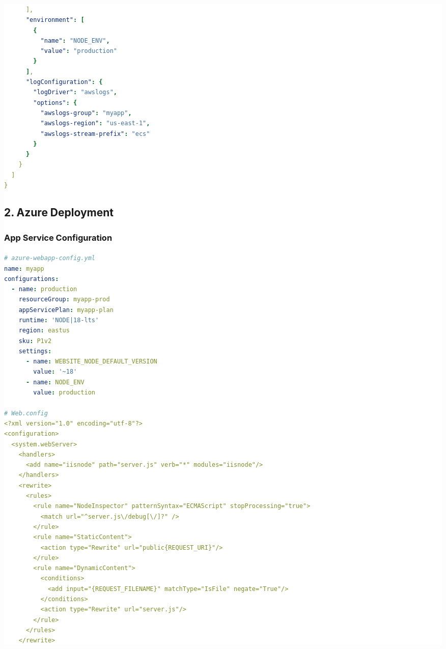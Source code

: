 ```yaml
      ],
      "environment": [
        {
          "name": "NODE_ENV",
          "value": "production"
        }
      ],
      "logConfiguration": {
        "logDriver": "awslogs",
        "options": {
          "awslogs-group": "myapp",
          "awslogs-region": "us-east-1",
          "awslogs-stream-prefix": "ecs"
        }
      }
    }
  ]
}
```

## 2. Azure Deployment

### App Service Configuration
```yaml
# azure-webapp-config.yml
name: myapp
configurations:
  - name: production
    resourceGroup: myapp-prod
    appServicePlan: myapp-plan
    runtime: 'NODE|18-lts'
    region: eastus
    sku: P1v2
    settings:
      - name: WEBSITE_NODE_DEFAULT_VERSION
        value: '~18'
      - name: NODE_ENV
        value: production

# Web.config
<?xml version="1.0" encoding="utf-8"?>
<configuration>
  <system.webServer>
    <handlers>
      <add name="iisnode" path="server.js" verb="*" modules="iisnode"/>
    </handlers>
    <rewrite>
      <rules>
        <rule name="NodeInspector" patternSyntax="ECMAScript" stopProcessing="true">
          <match url="^server.js\/debug[\/]?" />
        </rule>
        <rule name="StaticContent">
          <action type="Rewrite" url="public{REQUEST_URI}"/>
        </rule>
        <rule name="DynamicContent">
          <conditions>
            <add input="{REQUEST_FILENAME}" matchType="IsFile" negate="True"/>
          </conditions>
          <action type="Rewrite" url="server.js"/>
        </rule>
      </rules>
    </rewrite>
```
